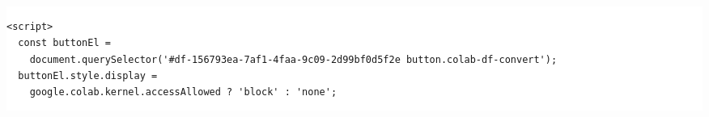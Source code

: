   <div class="colab-df-container">
    <button class="colab-df-convert" onclick="convertToInteractive('df-156793ea-7af1-4faa-9c09-2d99bf0d5f2e')"
            title="Convert this dataframe to an interactive table."
            style="display:none;">

  <svg xmlns="http://www.w3.org/2000/svg" height="24px" viewBox="0 -960 960 960">
    <path d="M120-120v-720h720v720H120Zm60-500h600v-160H180v160Zm220 220h160v-160H400v160Zm0 220h160v-160H400v160ZM180-400h160v-160H180v160Zm440 0h160v-160H620v160ZM180-180h160v-160H180v160Zm440 0h160v-160H620v160Z"/>
  </svg>
    </button>

  <style>
    .colab-df-container {
      display:flex;
      gap: 12px;
    }

    .colab-df-convert {
      background-color: #E8F0FE;
      border: none;
      border-radius: 50%;
      cursor: pointer;
      display: none;
      fill: #1967D2;
      height: 32px;
      padding: 0 0 0 0;
      width: 32px;
    }

    .colab-df-convert:hover {
      background-color: #E2EBFA;
      box-shadow: 0px 1px 2px rgba(60, 64, 67, 0.3), 0px 1px 3px 1px rgba(60, 64, 67, 0.15);
      fill: #174EA6;
    }

    .colab-df-buttons div {
      margin-bottom: 4px;
    }

    [theme=dark] .colab-df-convert {
      background-color: #3B4455;
      fill: #D2E3FC;
    }

    [theme=dark] .colab-df-convert:hover {
      background-color: #434B5C;
      box-shadow: 0px 1px 3px 1px rgba(0, 0, 0, 0.15);
      filter: drop-shadow(0px 1px 2px rgba(0, 0, 0, 0.3));
      fill: #FFFFFF;
    }
  </style>

    <script>
      const buttonEl =
        document.querySelector('#df-156793ea-7af1-4faa-9c09-2d99bf0d5f2e button.colab-df-convert');
      buttonEl.style.display =
        google.colab.kernel.accessAllowed ? 'block' : 'none';
